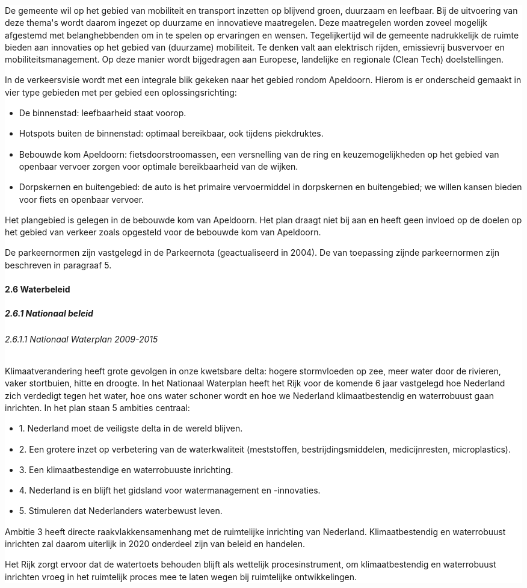 De gemeente wil op het gebied van mobiliteit en transport inzetten op blijvend groen, duurzaam en leefbaar. Bij de uitvoering van deze thema's wordt daarom ingezet op duurzame en innovatieve maatregelen. Deze maatregelen worden zoveel mogelijk afgestemd met belanghebbenden om in te spelen op ervaringen en wensen. Tegelijkertijd wil de gemeente nadrukkelijk de ruimte bieden aan innovaties op het gebied van (duurzame) mobiliteit. Te denken valt aan elektrisch rijden, emissievrij busvervoer en mobiliteitsmanagement. Op deze manier wordt bijgedragen aan Europese, landelijke en regionale (Clean Tech) doelstellingen.

In de verkeersvisie wordt met een integrale blik gekeken naar het gebied rondom Apeldoorn. Hierom is er onderscheid gemaakt in vier type gebieden met per gebied een oplossingsrichting:

* De binnenstad: leefbaarheid staat voorop.

* Hotspots buiten de binnenstad: optimaal bereikbaar, ook tijdens piekdruktes.

* Bebouwde kom Apeldoorn: fietsdoorstroomassen, een versnelling van de ring en keuzemogelijkheden op het gebied van openbaar vervoer zorgen voor optimale bereikbaarheid van de wijken.

* Dorpskernen en buitengebied: de auto is het primaire vervoermiddel in dorpskernen en buitengebied; we willen kansen bieden voor fiets en openbaar vervoer.

Het plangebied is gelegen in de bebouwde kom van Apeldoorn. Het plan draagt niet bij aan en heeft geen invloed op de doelen op het gebied van verkeer zoals opgesteld voor de bebouwde kom van Apeldoorn.

De parkeernormen zijn vastgelegd in de Parkeernota (geactualiseerd in 2004\). De van toepassing zijnde parkeernormen zijn beschreven in paragraaf 5\.

#### 2\.6 Waterbeleid

##### 2\.6\.1 Nationaal beleid

###### 2\.6\.1\.1 Nationaal Waterplan 2009\-2015

Klimaatverandering heeft grote gevolgen in onze kwetsbare delta: hogere stormvloeden op zee, meer water door de rivieren, vaker stortbuien, hitte en droogte. In het Nationaal Waterplan heeft het Rijk voor de komende 6 jaar vastgelegd hoe Nederland zich verdedigt tegen het water, hoe ons water schoner wordt en hoe we Nederland klimaatbestendig en waterrobuust gaan inrichten. In het plan staan 5 ambities centraal:

* 1\. Nederland moet de veiligste delta in de wereld blijven.

* 2\.  Een grotere inzet op verbetering van de waterkwaliteit (meststoffen, bestrijdingsmiddelen, medicijnresten, microplastics).

* 3\.  Een klimaatbestendige en waterrobuuste inrichting.

* 4\.  Nederland is en blijft het gidsland voor watermanagement en \-innovaties.

* 5\.  Stimuleren dat Nederlanders waterbewust leven.

Ambitie 3 heeft directe raakvlakkensamenhang met de ruimtelijke inrichting van Nederland. Klimaatbestendig en waterrobuust inrichten zal daarom uiterlijk in 2020 onderdeel zijn van beleid en handelen.

Het Rijk zorgt ervoor dat de watertoets behouden blijft als wettelijk procesinstrument, om klimaatbestendig en waterrobuust inrichten vroeg in het ruimtelijk proces mee te laten wegen bij ruimtelijke ontwikkelingen.
